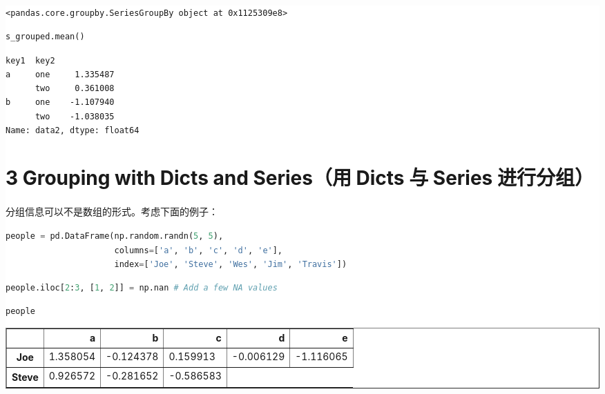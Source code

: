 

    <pandas.core.groupby.SeriesGroupBy object at 0x1125309e8>




```Python
s_grouped.mean()
```




    key1  key2
    a     one     1.335487
          two     0.361008
    b     one    -1.107940
          two    -1.038035
    Name: data2, dtype: float64



# 3 Grouping with Dicts and Series（用 Dicts 与 Series 进行分组）

分组信息可以不是数组的形式。考虑下面的例子：


```Python
people = pd.DataFrame(np.random.randn(5, 5),
                      columns=['a', 'b', 'c', 'd', 'e'],
                      index=['Joe', 'Steve', 'Wes', 'Jim', 'Travis'])

```


```Python
people.iloc[2:3, [1, 2]] = np.nan # Add a few NA values
```


```Python
people
```




<div>
<table border="1" class="dataframe">
  <thead>
    <tr style="text-align: right;">
      <th></th>
      <th>a</th>
      <th>b</th>
      <th>c</th>
      <th>d</th>
      <th>e</th>
    </tr>
  </thead>
  <tbody>
    <tr>
      <th>Joe</th>
      <td>1.358054</td>
      <td>-0.124378</td>
      <td>0.159913</td>
      <td>-0.006129</td>
      <td>-1.116065</td>
    </tr>
    <tr>
      <th>Steve</th>
      <td>0.926572</td>
      <td>-0.281652</td>
      <td>-0.586583</td>